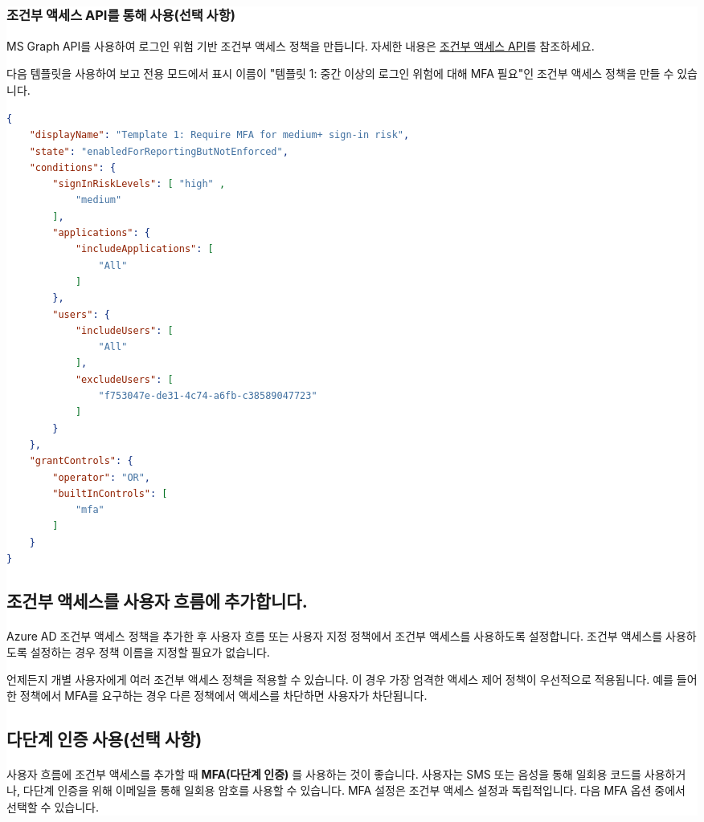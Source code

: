 ### <a name="enable-with-conditional-access-apis-optional"></a>조건부 액세스 API를 통해 사용(선택 사항)

MS Graph API를 사용하여 로그인 위험 기반 조건부 액세스 정책을 만듭니다. 자세한 내용은 [조건부 액세스 API](../active-directory/conditional-access/howto-conditional-access-apis.md#graph-api)를 참조하세요.

다음 템플릿을 사용하여 보고 전용 모드에서 표시 이름이 "템플릿 1: 중간 이상의 로그인 위험에 대해 MFA 필요"인 조건부 액세스 정책을 만들 수 있습니다.

```json
{
    "displayName": "Template 1: Require MFA for medium+ sign-in risk",
    "state": "enabledForReportingButNotEnforced",
    "conditions": {
        "signInRiskLevels": [ "high" ,
            "medium"
        ],
        "applications": {
            "includeApplications": [
                "All"
            ]
        },
        "users": {
            "includeUsers": [
                "All"
            ],
            "excludeUsers": [
                "f753047e-de31-4c74-a6fb-c38589047723"
            ]
        }
    },
    "grantControls": {
        "operator": "OR",
        "builtInControls": [
            "mfa"
        ]
    }
}
```

## <a name="add-conditional-access-to-a-user-flow"></a>조건부 액세스를 사용자 흐름에 추가합니다.

Azure AD 조건부 액세스 정책을 추가한 후 사용자 흐름 또는 사용자 지정 정책에서 조건부 액세스를 사용하도록 설정합니다. 조건부 액세스를 사용하도록 설정하는 경우 정책 이름을 지정할 필요가 없습니다.

언제든지 개별 사용자에게 여러 조건부 액세스 정책을 적용할 수 있습니다. 이 경우 가장 엄격한 액세스 제어 정책이 우선적으로 적용됩니다. 예를 들어 한 정책에서 MFA를 요구하는 경우 다른 정책에서 액세스를 차단하면 사용자가 차단됩니다.

## <a name="enable-multi-factor-authentication-optional"></a>다단계 인증 사용(선택 사항)

사용자 흐름에 조건부 액세스를 추가할 때 **MFA(다단계 인증)** 를 사용하는 것이 좋습니다. 사용자는 SMS 또는 음성을 통해 일회용 코드를 사용하거나, 다단계 인증을 위해 이메일을 통해 일회용 암호를 사용할 수 있습니다. MFA 설정은 조건부 액세스 설정과 독립적입니다. 다음 MFA 옵션 중에서 선택할 수 있습니다.
